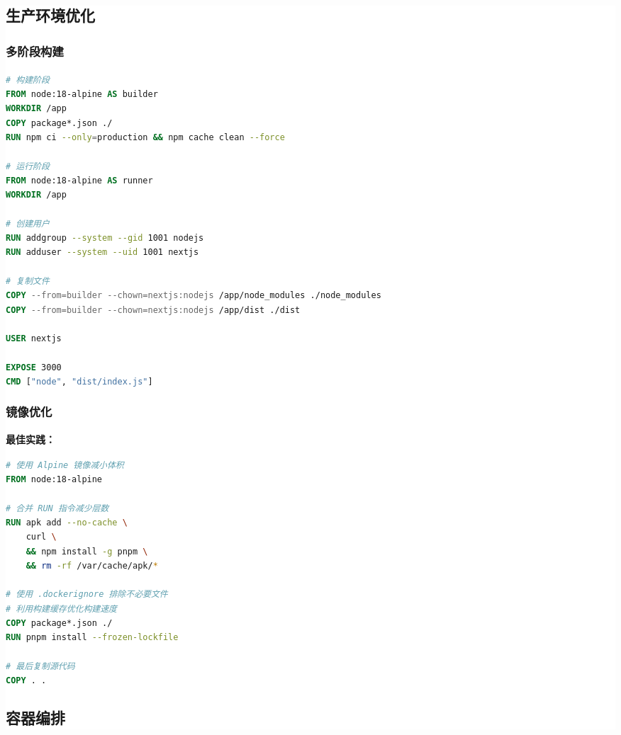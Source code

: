 ## 生产环境优化

### 多阶段构建

```dockerfile
# 构建阶段
FROM node:18-alpine AS builder
WORKDIR /app
COPY package*.json ./
RUN npm ci --only=production && npm cache clean --force

# 运行阶段
FROM node:18-alpine AS runner
WORKDIR /app

# 创建用户
RUN addgroup --system --gid 1001 nodejs
RUN adduser --system --uid 1001 nextjs

# 复制文件
COPY --from=builder --chown=nextjs:nodejs /app/node_modules ./node_modules
COPY --from=builder --chown=nextjs:nodejs /app/dist ./dist

USER nextjs

EXPOSE 3000
CMD ["node", "dist/index.js"]
```

### 镜像优化

**最佳实践：**
```dockerfile
# 使用 Alpine 镜像减小体积
FROM node:18-alpine

# 合并 RUN 指令减少层数
RUN apk add --no-cache \
    curl \
    && npm install -g pnpm \
    && rm -rf /var/cache/apk/*

# 使用 .dockerignore 排除不必要文件
# 利用构建缓存优化构建速度
COPY package*.json ./
RUN pnpm install --frozen-lockfile

# 最后复制源代码
COPY . .
```

## 容器编排
